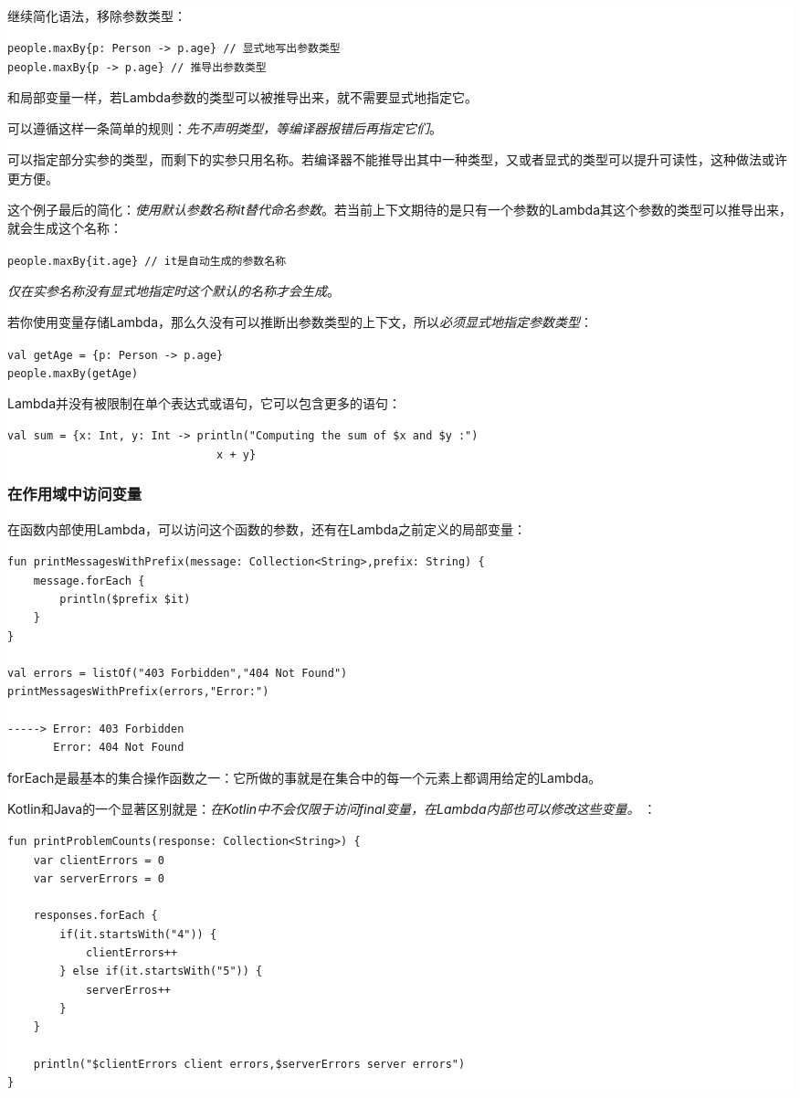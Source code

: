 继续简化语法，移除参数类型：

```
people.maxBy{p: Person -> p.age} // 显式地写出参数类型
people.maxBy{p -> p.age} // 推导出参数类型
```

和局部变量一样，若Lambda参数的类型可以被推导出来，就不需要显式地指定它。

可以遵循这样一条简单的规则：*先不声明类型，等编译器报错后再指定它们*。

可以指定部分实参的类型，而剩下的实参只用名称。若编译器不能推导出其中一种类型，又或者显式的类型可以提升可读性，这种做法或许更方便。

这个例子最后的简化：*使用默认参数名称it替代命名参数*。若当前上下文期待的是只有一个参数的Lambda其这个参数的类型可以推导出来，就会生成这个名称：

```
people.maxBy{it.age} // it是自动生成的参数名称
```

*仅在实参名称没有显式地指定时这个默认的名称才会生成*。

若你使用变量存储Lambda，那么久没有可以推断出参数类型的上下文，所以*必须显式地指定参数类型*：

```
val getAge = {p: Person -> p.age}
people.maxBy(getAge)
```

Lambda并没有被限制在单个表达式或语句，它可以包含更多的语句：

```
val sum = {x: Int, y: Int -> println("Computing the sum of $x and $y :")
                                x + y}
```

### 在作用域中访问变量

在函数内部使用Lambda，可以访问这个函数的参数，还有在Lambda之前定义的局部变量：

```
fun printMessagesWithPrefix(message: Collection<String>,prefix: String) {
    message.forEach {
        println($prefix $it)
    }
}

val errors = listOf("403 Forbidden","404 Not Found")
printMessagesWithPrefix(errors,"Error:")

-----> Error: 403 Forbidden
       Error: 404 Not Found
```

forEach是最基本的集合操作函数之一：它所做的事就是在集合中的每一个元素上都调用给定的Lambda。

Kotlin和Java的一个显著区别就是：*在Kotlin中不会仅限于访问final变量，在Lambda内部也可以修改这些变量。* ：

```
fun printProblemCounts(response: Collection<String>) {
    var clientErrors = 0
    var serverErrors = 0

    responses.forEach {
        if(it.startsWith("4")) {
            clientErrors++
        } else if(it.startsWith("5")) {
            serverErros++
        }
    }

    println("$clientErrors client errors,$serverErrors server errors")
}

```